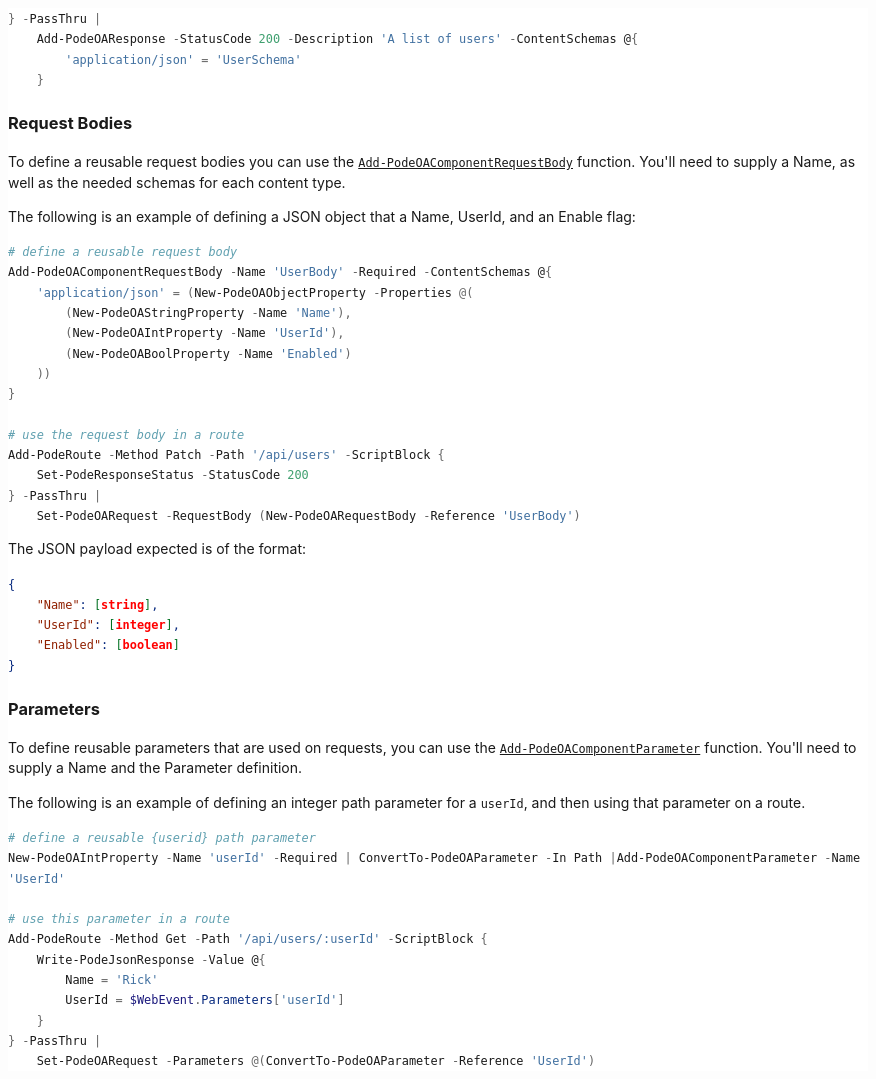 ```powershell
} -PassThru |
    Add-PodeOAResponse -StatusCode 200 -Description 'A list of users' -ContentSchemas @{
        'application/json' = 'UserSchema'
    }
```

### Request Bodies

To define a reusable request bodies you can use the [`Add-PodeOAComponentRequestBody`](../../Functions/OpenApi/Add-PodeOAComponentRequestBody) function. You'll need to supply a Name, as well as the needed schemas for each content type.

The following is an example of defining a JSON object that a Name, UserId, and an Enable flag:

```powershell
# define a reusable request body
Add-PodeOAComponentRequestBody -Name 'UserBody' -Required -ContentSchemas @{
    'application/json' = (New-PodeOAObjectProperty -Properties @(
        (New-PodeOAStringProperty -Name 'Name'),
        (New-PodeOAIntProperty -Name 'UserId'),
        (New-PodeOABoolProperty -Name 'Enabled')
    ))
}

# use the request body in a route
Add-PodeRoute -Method Patch -Path '/api/users' -ScriptBlock {
    Set-PodeResponseStatus -StatusCode 200
} -PassThru |
    Set-PodeOARequest -RequestBody (New-PodeOARequestBody -Reference 'UserBody')
```

The JSON payload expected is of the format:

```json
{
    "Name": [string],
    "UserId": [integer],
    "Enabled": [boolean]
}
```

### Parameters

To define reusable parameters that are used on requests, you can use the [`Add-PodeOAComponentParameter`](../../Functions/OpenApi/Add-PodeOAComponentParameter) function. You'll need to supply a Name and the Parameter definition.

The following is an example of defining an integer path parameter for a `userId`, and then using that parameter on a route.

```powershell
# define a reusable {userid} path parameter
New-PodeOAIntProperty -Name 'userId' -Required | ConvertTo-PodeOAParameter -In Path |Add-PodeOAComponentParameter -Name 'UserId'

# use this parameter in a route
Add-PodeRoute -Method Get -Path '/api/users/:userId' -ScriptBlock {
    Write-PodeJsonResponse -Value @{
        Name = 'Rick'
        UserId = $WebEvent.Parameters['userId']
    }
} -PassThru |
    Set-PodeOARequest -Parameters @(ConvertTo-PodeOAParameter -Reference 'UserId')
```
